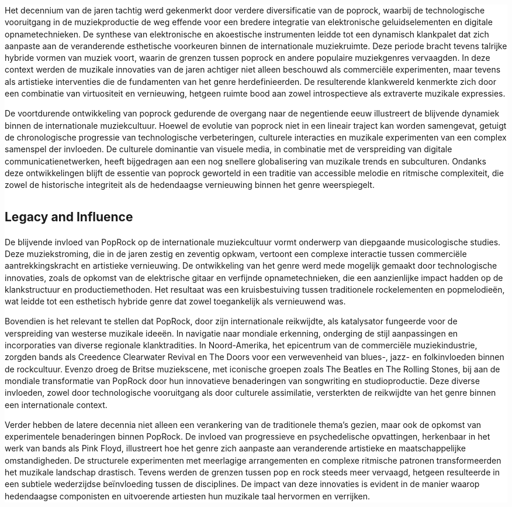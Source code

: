 Het decennium van de jaren tachtig werd gekenmerkt door verdere diversificatie van de poprock,
waarbij de technologische vooruitgang in de muziekproductie de weg effende voor een bredere
integratie van elektronische geluidselementen en digitale opnametechnieken. De synthese van
elektronische en akoestische instrumenten leidde tot een dynamisch klankpalet dat zich aanpaste aan
de veranderende esthetische voorkeuren binnen de internationale muziekruimte. Deze periode bracht
tevens talrijke hybride vormen van muziek voort, waarin de grenzen tussen poprock en andere
populaire muziekgenres vervaagden. In deze context werden de muzikale innovaties van de jaren
achtiger niet alleen beschouwd als commerciële experimenten, maar tevens als artistieke interventies
die de fundamenten van het genre herdefinieerden. De resulterende klankwereld kenmerkte zich door
een combinatie van virtuositeit en vernieuwing, hetgeen ruimte bood aan zowel introspectieve als
extraverte muzikale expressies.

De voortdurende ontwikkeling van poprock gedurende de overgang naar de negentiende eeuw illustreert
de blijvende dynamiek binnen de internationale muziekcultuur. Hoewel de evolutie van poprock niet in
een lineair traject kan worden samengevat, getuigt de chronologische progressie van technologische
verbeteringen, culturele interacties en muzikale experimenten van een complex samenspel der
invloeden. De culturele dominantie van visuele media, in combinatie met de verspreiding van digitale
communicatienetwerken, heeft bijgedragen aan een nog snellere globalisering van muzikale trends en
subculturen. Ondanks deze ontwikkelingen blijft de essentie van poprock geworteld in een traditie
van accessible melodie en ritmische complexiteit, die zowel de historische integriteit als de
hedendaagse vernieuwing binnen het genre weerspiegelt.

## Legacy and Influence

De blijvende invloed van PopRock op de internationale muziekcultuur vormt onderwerp van diepgaande
musicologische studies. Deze muziekstroming, die in de jaren zestig en zeventig opkwam, vertoont een
complexe interactie tussen commerciële aantrekkingskracht en artistieke vernieuwing. De ontwikkeling
van het genre werd mede mogelijk gemaakt door technologische innovaties, zoals de opkomst van de
elektrische gitaar en verfijnde opnametechnieken, die een aanzienlijke impact hadden op de
klankstructuur en productiemethoden. Het resultaat was een kruisbestuiving tussen traditionele
rockelementen en popmelodieën, wat leidde tot een esthetisch hybride genre dat zowel toegankelijk
als vernieuwend was.

Bovendien is het relevant te stellen dat PopRock, door zijn internationale reikwijdte, als
katalysator fungeerde voor de verspreiding van westerse muzikale ideeën. In navigatie naar mondiale
erkenning, onderging de stijl aanpassingen en incorporaties van diverse regionale klanktradities. In
Noord-Amerika, het epicentrum van de commerciële muziekindustrie, zorgden bands als Creedence
Clearwater Revival en The Doors voor een verwevenheid van blues-, jazz- en folkinvloeden binnen de
rockcultuur. Evenzo droeg de Britse muziekscene, met iconische groepen zoals The Beatles en The
Rolling Stones, bij aan de mondiale transformatie van PopRock door hun innovatieve benaderingen van
songwriting en studioproductie. Deze diverse invloeden, zowel door technologische vooruitgang als
door culturele assimilatie, versterkten de reikwijdte van het genre binnen een internationale
context.

Verder hebben de latere decennia niet alleen een verankering van de traditionele thema’s gezien,
maar ook de opkomst van experimentele benaderingen binnen PopRock. De invloed van progressieve en
psychedelische opvattingen, herkenbaar in het werk van bands als Pink Floyd, illustreert hoe het
genre zich aanpaste aan veranderende artistieke en maatschappelijke omstandigheden. De structurele
experimenten met meerlagige arrangementen en complexe ritmische patronen transformeerden het
muzikale landschap drastisch. Tevens werden de grenzen tussen pop en rock steeds meer vervaagd,
hetgeen resulteerde in een subtiele wederzijdse beïnvloeding tussen de disciplines. De impact van
deze innovaties is evident in de manier waarop hedendaagse componisten en uitvoerende artiesten hun
muzikale taal hervormen en verrijken.
